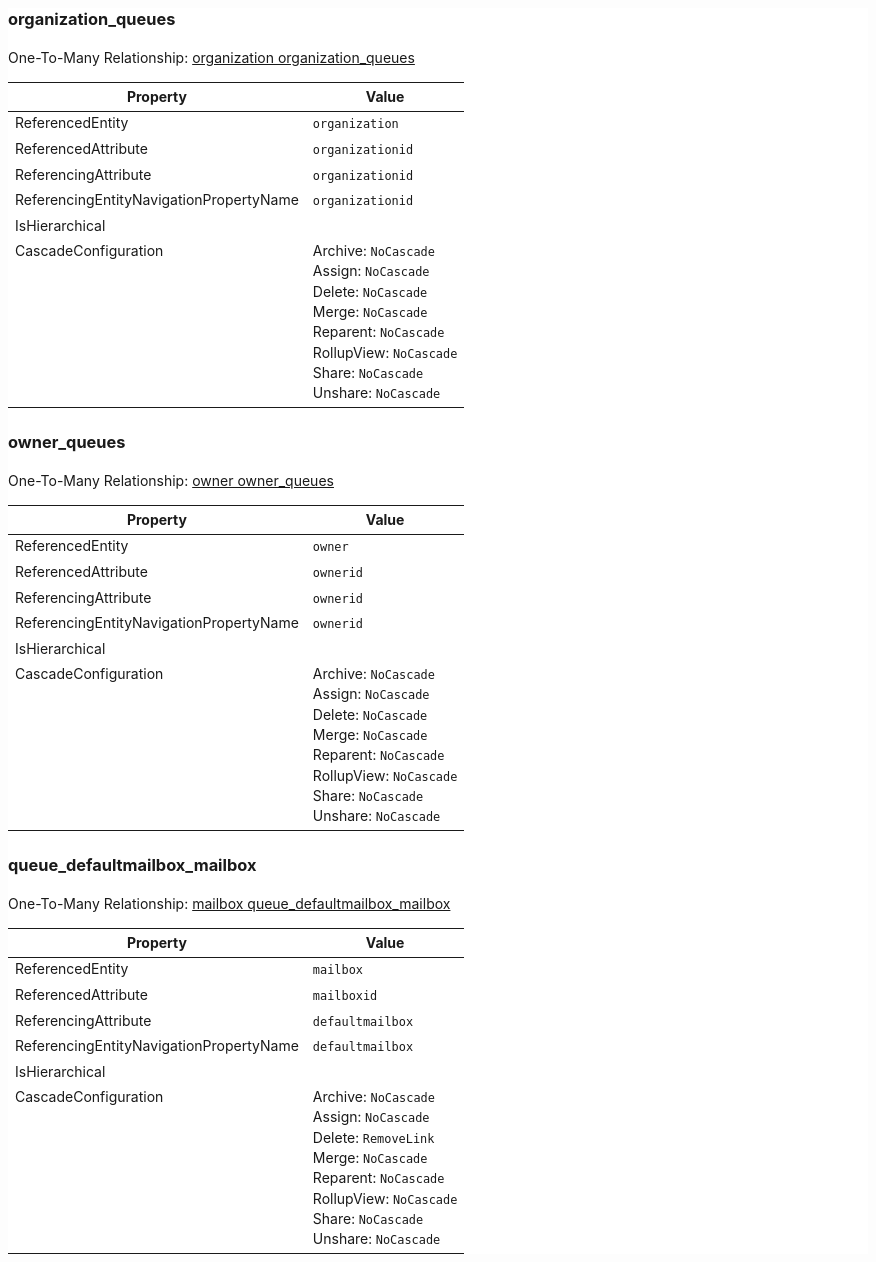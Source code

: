 ### <a name="BKMK_organization_queues"></a> organization_queues

One-To-Many Relationship: [organization organization_queues](organization.md#BKMK_organization_queues)

|Property|Value|
|---|---|
|ReferencedEntity|`organization`|
|ReferencedAttribute|`organizationid`|
|ReferencingAttribute|`organizationid`|
|ReferencingEntityNavigationPropertyName|`organizationid`|
|IsHierarchical||
|CascadeConfiguration|Archive: `NoCascade`<br />Assign: `NoCascade`<br />Delete: `NoCascade`<br />Merge: `NoCascade`<br />Reparent: `NoCascade`<br />RollupView: `NoCascade`<br />Share: `NoCascade`<br />Unshare: `NoCascade`|

### <a name="BKMK_owner_queues"></a> owner_queues

One-To-Many Relationship: [owner owner_queues](owner.md#BKMK_owner_queues)

|Property|Value|
|---|---|
|ReferencedEntity|`owner`|
|ReferencedAttribute|`ownerid`|
|ReferencingAttribute|`ownerid`|
|ReferencingEntityNavigationPropertyName|`ownerid`|
|IsHierarchical||
|CascadeConfiguration|Archive: `NoCascade`<br />Assign: `NoCascade`<br />Delete: `NoCascade`<br />Merge: `NoCascade`<br />Reparent: `NoCascade`<br />RollupView: `NoCascade`<br />Share: `NoCascade`<br />Unshare: `NoCascade`|

### <a name="BKMK_queue_defaultmailbox_mailbox"></a> queue_defaultmailbox_mailbox

One-To-Many Relationship: [mailbox queue_defaultmailbox_mailbox](mailbox.md#BKMK_queue_defaultmailbox_mailbox)

|Property|Value|
|---|---|
|ReferencedEntity|`mailbox`|
|ReferencedAttribute|`mailboxid`|
|ReferencingAttribute|`defaultmailbox`|
|ReferencingEntityNavigationPropertyName|`defaultmailbox`|
|IsHierarchical||
|CascadeConfiguration|Archive: `NoCascade`<br />Assign: `NoCascade`<br />Delete: `RemoveLink`<br />Merge: `NoCascade`<br />Reparent: `NoCascade`<br />RollupView: `NoCascade`<br />Share: `NoCascade`<br />Unshare: `NoCascade`|
